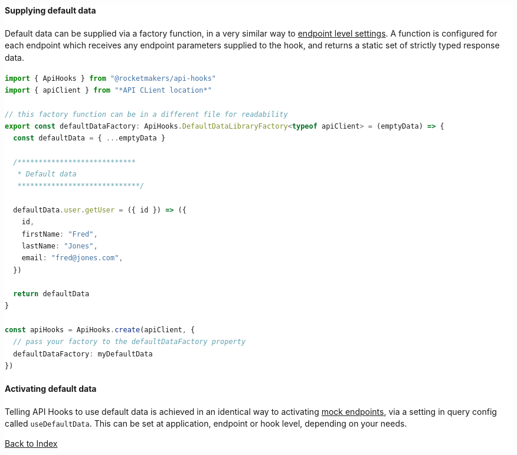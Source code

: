 #### Supplying default data

Default data can be supplied via a factory function, in a very similar way to [endpoint level settings](#endpoint-level-settings). A function is configured for each endpoint which receives any endpoint parameters supplied to the hook, and returns a static set of strictly typed response data.

```TypeScript
import { ApiHooks } from "@rocketmakers/api-hooks"
import { apiClient } from "*API CLient location*"

// this factory function can be in a different file for readability
export const defaultDataFactory: ApiHooks.DefaultDataLibraryFactory<typeof apiClient> = (emptyData) => {
  const defaultData = { ...emptyData }

  /****************************
   * Default data
   *****************************/

  defaultData.user.getUser = ({ id }) => ({
    id,
    firstName: "Fred",
    lastName: "Jones",
    email: "fred@jones.com",
  })

  return defaultData
}

const apiHooks = ApiHooks.create(apiClient, {
  // pass your factory to the defaultDataFactory property
  defaultDataFactory: myDefaultData
})
```

#### Activating default data

Telling API Hooks to use default data is achieved in an identical way to activating [mock endpoints](#testing-with-mock-endpoints), via a setting in query config called `useDefaultData`. This can be set at application, endpoint or hook level, depending on your needs.

[Back to Index](../README.md)